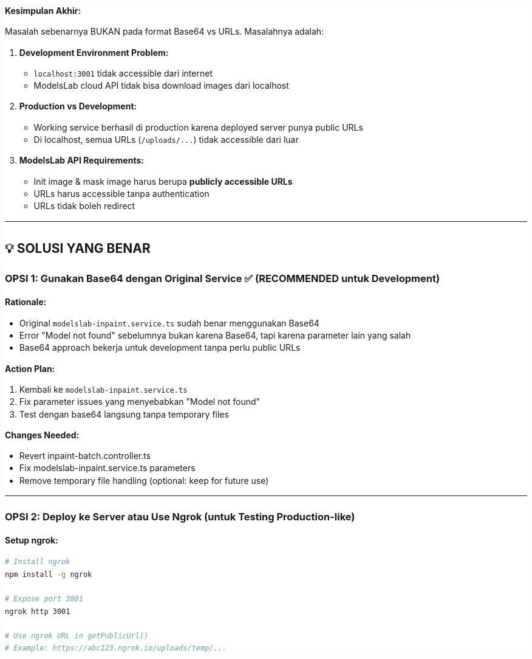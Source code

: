 **Kesimpulan Akhir:**

Masalah sebenarnya BUKAN pada format Base64 vs URLs. Masalahnya adalah:

1. **Development Environment Problem:**
   - `localhost:3001` tidak accessible dari internet
   - ModelsLab cloud API tidak bisa download images dari localhost

2. **Production vs Development:**
   - Working service berhasil di production karena deployed server punya public URLs
   - Di localhost, semua URLs (`/uploads/...`) tidak accessible dari luar

3. **ModelsLab API Requirements:**
   - Init image & mask image harus berupa **publicly accessible URLs**
   - URLs harus accessible tanpa authentication
   - URLs tidak boleh redirect

---

## 💡 SOLUSI YANG BENAR

### OPSI 1: Gunakan Base64 dengan Original Service ✅ (RECOMMENDED untuk Development)

**Rationale:**
- Original `modelslab-inpaint.service.ts` sudah benar menggunakan Base64
- Error "Model not found" sebelumnya bukan karena Base64, tapi karena parameter lain yang salah
- Base64 approach bekerja untuk development tanpa perlu public URLs

**Action Plan:**
1. Kembali ke `modelslab-inpaint.service.ts`
2. Fix parameter issues yang menyebabkan "Model not found"
3. Test dengan base64 langsung tanpa temporary files

**Changes Needed:**
- Revert inpaint-batch.controller.ts
- Fix modelslab-inpaint.service.ts parameters
- Remove temporary file handling (optional: keep for future use)

---

### OPSI 2: Deploy ke Server atau Use Ngrok (untuk Testing Production-like)

**Setup ngrok:**
```bash
# Install ngrok
npm install -g ngrok

# Expose port 3001
ngrok http 3001

# Use ngrok URL in getPublicUrl()
# Example: https://abc123.ngrok.io/uploads/temp/...
```
